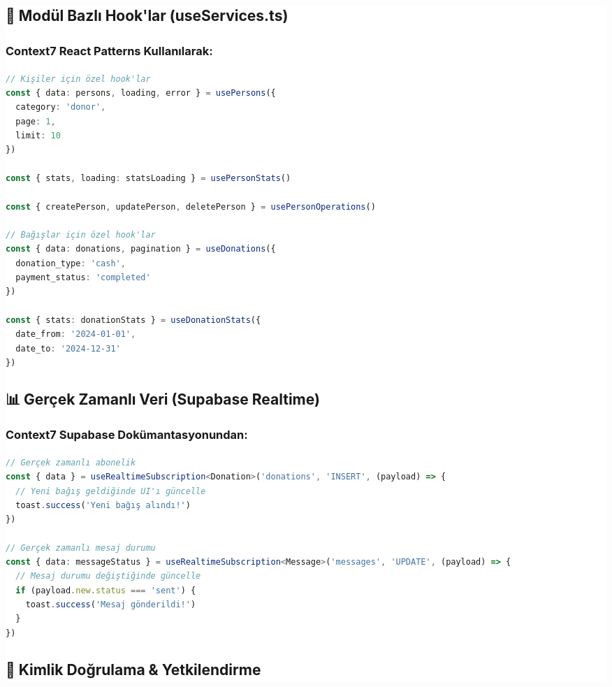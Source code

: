 ## 🎯 Modül Bazlı Hook'lar (useServices.ts)

### Context7 React Patterns Kullanılarak:

```typescript
// Kişiler için özel hook'lar
const { data: persons, loading, error } = usePersons({
  category: 'donor',
  page: 1,
  limit: 10
})

const { stats, loading: statsLoading } = usePersonStats()

const { createPerson, updatePerson, deletePerson } = usePersonOperations()

// Bağışlar için özel hook'lar
const { data: donations, pagination } = useDonations({
  donation_type: 'cash',
  payment_status: 'completed'
})

const { stats: donationStats } = useDonationStats({
  date_from: '2024-01-01',
  date_to: '2024-12-31'
})
```

## 📊 Gerçek Zamanlı Veri (Supabase Realtime)

### Context7 Supabase Dokümantasyonundan:

```typescript
// Gerçek zamanlı abonelik
const { data } = useRealtimeSubscription<Donation>('donations', 'INSERT', (payload) => {
  // Yeni bağış geldiğinde UI'ı güncelle
  toast.success('Yeni bağış alındı!')
})

// Gerçek zamanlı mesaj durumu
const { data: messageStatus } = useRealtimeSubscription<Message>('messages', 'UPDATE', (payload) => {
  // Mesaj durumu değiştiğinde güncelle
  if (payload.new.status === 'sent') {
    toast.success('Mesaj gönderildi!')
  }
})
```

## 🔐 Kimlik Doğrulama & Yetkilendirme
